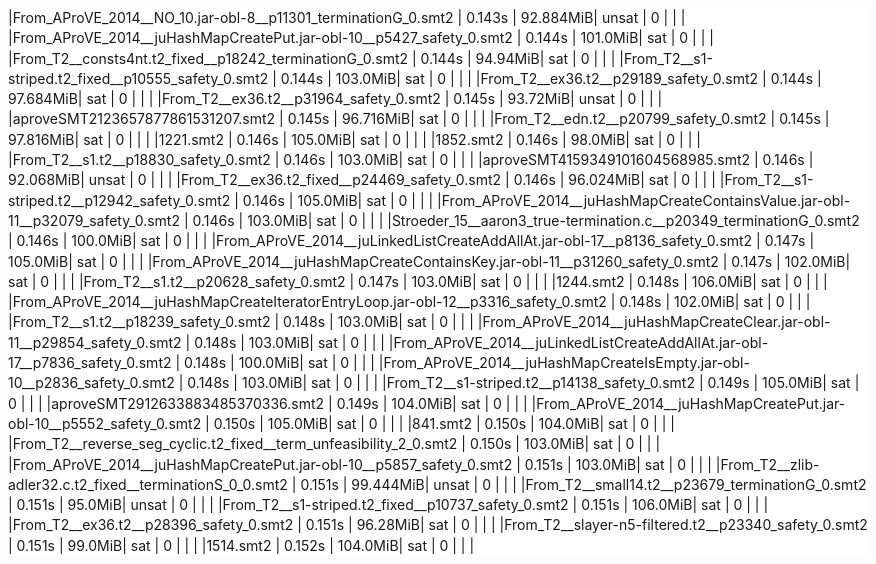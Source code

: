 |From_AProVE_2014__NO_10.jar-obl-8__p11301_terminationG_0.smt2 |    0.143s | 92.884MiB| unsat | 0 |  |  |
|From_AProVE_2014__juHashMapCreatePut.jar-obl-10__p5427_safety_0.smt2 |    0.144s | 101.0MiB| sat | 0 |  |  |
|From_T2__consts4nt.t2_fixed__p18242_terminationG_0.smt2      |    0.144s | 94.94MiB| sat | 0 |  |  |
|From_T2__s1-striped.t2_fixed__p10555_safety_0.smt2           |    0.144s | 103.0MiB| sat | 0 |  |  |
|From_T2__ex36.t2__p29189_safety_0.smt2                       |    0.144s | 97.684MiB| sat | 0 |  |  |
|From_T2__ex36.t2__p31964_safety_0.smt2                       |    0.145s | 93.72MiB| unsat | 0 |  |  |
|aproveSMT2123657877861531207.smt2                            |    0.145s | 96.716MiB| sat | 0 |  |  |
|From_T2__edn.t2__p20799_safety_0.smt2                        |    0.145s | 97.816MiB| sat | 0 |  |  |
|1221.smt2                                                    |    0.146s | 105.0MiB| sat | 0 |  |  |
|1852.smt2                                                    |    0.146s | 98.0MiB| sat | 0 |  |  |
|From_T2__s1.t2__p18830_safety_0.smt2                         |    0.146s | 103.0MiB| sat | 0 |  |  |
|aproveSMT4159349101604568985.smt2                            |    0.146s | 92.068MiB| unsat | 0 |  |  |
|From_T2__ex36.t2_fixed__p24469_safety_0.smt2                 |    0.146s | 96.024MiB| sat | 0 |  |  |
|From_T2__s1-striped.t2__p12942_safety_0.smt2                 |    0.146s | 105.0MiB| sat | 0 |  |  |
|From_AProVE_2014__juHashMapCreateContainsValue.jar-obl-11__p32079_safety_0.smt2 |    0.146s | 103.0MiB| sat | 0 |  |  |
|Stroeder_15__aaron3_true-termination.c__p20349_terminationG_0.smt2 |    0.146s | 100.0MiB| sat | 0 |  |  |
|From_AProVE_2014__juLinkedListCreateAddAllAt.jar-obl-17__p8136_safety_0.smt2 |    0.147s | 105.0MiB| sat | 0 |  |  |
|From_AProVE_2014__juHashMapCreateContainsKey.jar-obl-11__p31260_safety_0.smt2 |    0.147s | 102.0MiB| sat | 0 |  |  |
|From_T2__s1.t2__p20628_safety_0.smt2                         |    0.147s | 103.0MiB| sat | 0 |  |  |
|1244.smt2                                                    |    0.148s | 106.0MiB| sat | 0 |  |  |
|From_AProVE_2014__juHashMapCreateIteratorEntryLoop.jar-obl-12__p3316_safety_0.smt2 |    0.148s | 102.0MiB| sat | 0 |  |  |
|From_T2__s1.t2__p18239_safety_0.smt2                         |    0.148s | 103.0MiB| sat | 0 |  |  |
|From_AProVE_2014__juHashMapCreateClear.jar-obl-11__p29854_safety_0.smt2 |    0.148s | 103.0MiB| sat | 0 |  |  |
|From_AProVE_2014__juLinkedListCreateAddAllAt.jar-obl-17__p7836_safety_0.smt2 |    0.148s | 100.0MiB| sat | 0 |  |  |
|From_AProVE_2014__juHashMapCreateIsEmpty.jar-obl-10__p2836_safety_0.smt2 |    0.148s | 103.0MiB| sat | 0 |  |  |
|From_T2__s1-striped.t2__p14138_safety_0.smt2                 |    0.149s | 105.0MiB| sat | 0 |  |  |
|aproveSMT2912633883485370336.smt2                            |    0.149s | 104.0MiB| sat | 0 |  |  |
|From_AProVE_2014__juHashMapCreatePut.jar-obl-10__p5552_safety_0.smt2 |    0.150s | 105.0MiB| sat | 0 |  |  |
|841.smt2                                                     |    0.150s | 104.0MiB| sat | 0 |  |  |
|From_T2__reverse_seg_cyclic.t2_fixed__term_unfeasibility_2_0.smt2 |    0.150s | 103.0MiB| sat | 0 |  |  |
|From_AProVE_2014__juHashMapCreatePut.jar-obl-10__p5857_safety_0.smt2 |    0.151s | 103.0MiB| sat | 0 |  |  |
|From_T2__zlib-adler32.c.t2_fixed__terminationS_0_0.smt2      |    0.151s | 99.444MiB| unsat | 0 |  |  |
|From_T2__small14.t2__p23679_terminationG_0.smt2              |    0.151s | 95.0MiB| unsat | 0 |  |  |
|From_T2__s1-striped.t2_fixed__p10737_safety_0.smt2           |    0.151s | 106.0MiB| sat | 0 |  |  |
|From_T2__ex36.t2__p28396_safety_0.smt2                       |    0.151s | 96.28MiB| sat | 0 |  |  |
|From_T2__slayer-n5-filtered.t2__p23340_safety_0.smt2         |    0.151s | 99.0MiB| sat | 0 |  |  |
|1514.smt2                                                    |    0.152s | 104.0MiB| sat | 0 |  |  |